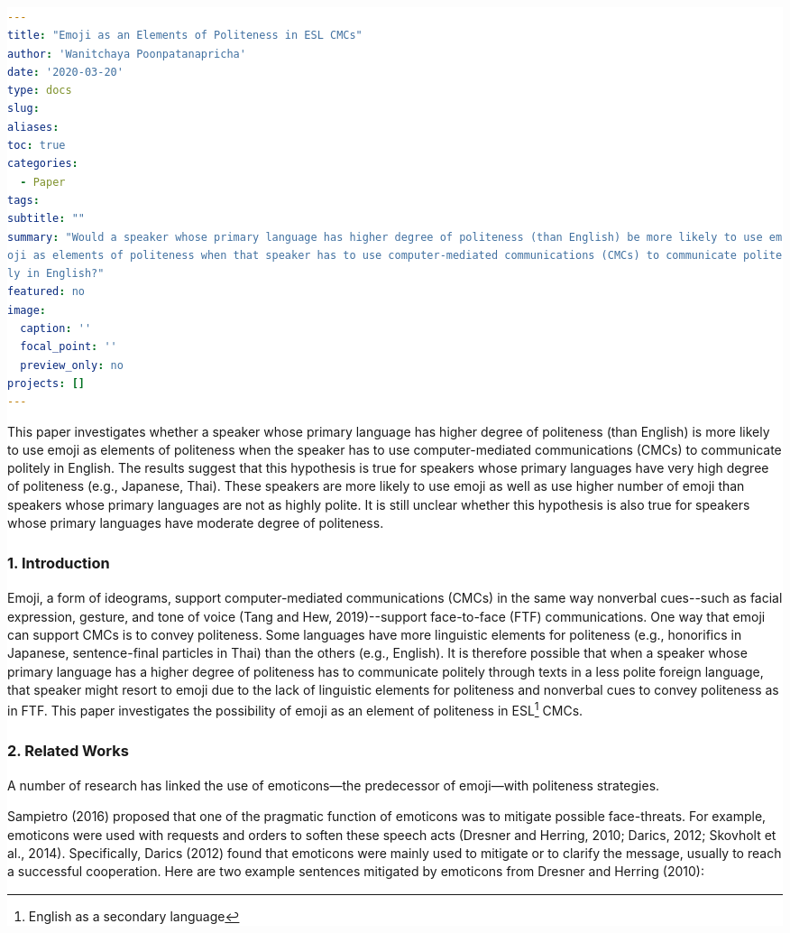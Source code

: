 ```yaml
---
title: "Emoji as an Elements of Politeness in ESL CMCs"
author: 'Wanitchaya Poonpatanapricha'
date: '2020-03-20'
type: docs
slug:
aliases:
toc: true
categories:
  - Paper
tags:
subtitle: ""
summary: "Would a speaker whose primary language has higher degree of politeness (than English) be more likely to use emoji as elements of politeness when that speaker has to use computer-mediated communications (CMCs) to communicate politely in English?"
featured: no
image:
  caption: ''
  focal_point: ''
  preview_only: no
projects: []
---
```


This paper investigates whether a speaker whose primary language has higher degree of politeness (than English) is more likely to use emoji as elements of politeness when the speaker has to use computer-mediated communications (CMCs) to communicate politely in English. The results suggest that this hypothesis is true for speakers whose primary languages have very high degree of politeness (e.g., Japanese, Thai). These speakers are more likely to use emoji as well as use higher number of emoji than speakers whose primary languages are not as highly polite. It is still unclear whether this hypothesis is also true for speakers whose primary languages have moderate degree of politeness.


### 1. Introduction
Emoji, a form of ideograms, support computer-mediated communications (CMCs) in the same way nonverbal cues--such as facial expression, gesture, and tone of voice (Tang and Hew, 2019)--support face-to-face (FTF) communications. One way that emoji can support CMCs is to convey politeness. Some languages have more linguistic elements for politeness (e.g., honorifics in Japanese, sentence-final particles in Thai) than the others (e.g., English). It is therefore possible that when a speaker whose primary language has a higher degree of politeness has to communicate politely through texts in a less polite foreign language, that speaker might resort to emoji due to the lack of linguistic elements for politeness and nonverbal cues to convey politeness as in FTF. This paper investigates the possibility of emoji as an element of politeness in ESL[^1] CMCs.

[^1]: English as a secondary language

### 2. Related Works
A number of research has linked the use of emoticons—the predecessor of emoji—with politeness strategies.

Sampietro (2016) proposed that one of the pragmatic function of emoticons was to mitigate possible face-threats. For example, emoticons were used with requests and orders to soften these speech acts (Dresner and Herring, 2010; Darics, 2012; Skovholt et al., 2014). Specifically, Darics (2012) found that emoticons were mainly used to mitigate or to clarify the message, usually to reach a successful cooperation. Here are two example sentences mitigated by emoticons from Dresner and Herring (2010):
